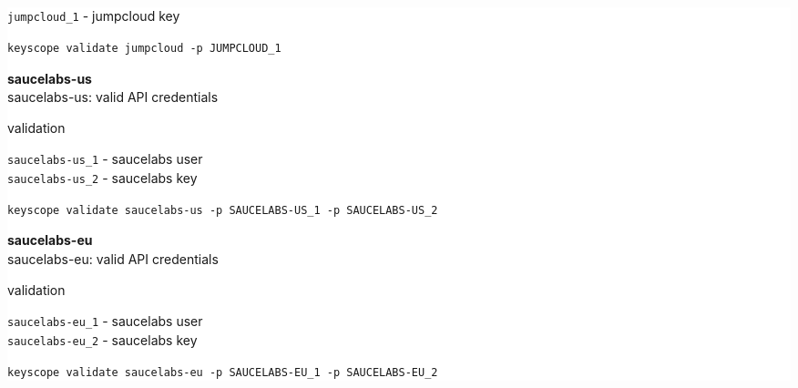 `jumpcloud_1` - jumpcloud key

</td>
</tr>
<tr>
<td colspan="3">

```
keyscope validate jumpcloud -p JUMPCLOUD_1
```

</td></tr>
<tr><td>

**saucelabs-us**<br/>saucelabs-us: valid API credentials

</td>
<td>

validation

</td>
<td>

`saucelabs-us_1` - saucelabs user<br/>`saucelabs-us_2` - saucelabs key

</td>
</tr>
<tr>
<td colspan="3">

```
keyscope validate saucelabs-us -p SAUCELABS-US_1 -p SAUCELABS-US_2
```

</td></tr>
<tr><td>

**saucelabs-eu**<br/>saucelabs-eu: valid API credentials

</td>
<td>

validation

</td>
<td>

`saucelabs-eu_1` - saucelabs user<br/>`saucelabs-eu_2` - saucelabs key

</td>
</tr>
<tr>
<td colspan="3">

```
keyscope validate saucelabs-eu -p SAUCELABS-EU_1 -p SAUCELABS-EU_2
```

</td></tr>
<tr><td>
